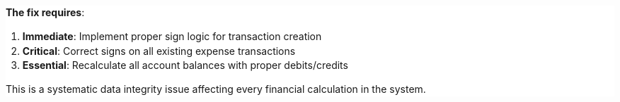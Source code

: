**The fix requires**:
1. **Immediate**: Implement proper sign logic for transaction creation
2. **Critical**: Correct signs on all existing expense transactions  
3. **Essential**: Recalculate all account balances with proper debits/credits

This is a systematic data integrity issue affecting every financial calculation in the system.